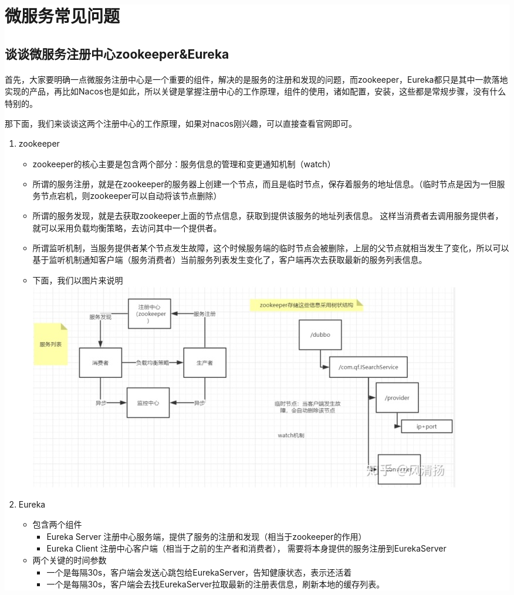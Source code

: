 # 微服务常见问题

## 谈谈微服务注册中心zookeeper&Eureka

首先，大家要明确一点微服务注册中心是一个重要的组件，解决的是服务的注册和发现的问题，而zookeeper，Eureka都只是其中一款落地实现的产品，再比如Nacos也是如此，所以关键是掌握注册中心的工作原理，组件的使用，诸如配置，安装，这些都是常规步骤，没有什么特别的。

那下面，我们来谈谈这两个注册中心的工作原理，如果对nacos刚兴趣，可以直接查看官网即可。

1. zookeeper
   - zookeeper的核心主要是包含两个部分：服务信息的管理和变更通知机制（watch）

   - 所谓的服务注册，就是在zookeeper的服务器上创建一个节点，而且是临时节点，保存着服务的地址信息。（临时节点是因为一但服务节点宕机，则zookeeper可以自动将该节点删除）

   - 所谓的服务发现，就是去获取zookeeper上面的节点信息，获取到提供该服务的地址列表信息。 这样当消费者去调用服务提供者，就可以采用负载均衡策略，去访问其中一个提供者。

   - 所谓监听机制，当服务提供者某个节点发生故障，这个时候服务端的临时节点会被删除，上层的父节点就相当发生了变化，所以可以基于监听机制通知客户端（服务消费者）当前服务列表发生变化了，客户端再次去获取最新的服务列表信息。

   - 下面，我们以图片来说明
   ![zookeeper注册中心](assets/b8937fe64a2525eb468ec8e8c9e678f0fa70a1b4edfbb8c8252bc85ea30da86e.png)  

2. Eureka
   - 包含两个组件
     - Eureka Server 注册中心服务端，提供了服务的注册和发现（相当于zookeeper的作用）
     - Eureka Client 注册中心客户端（相当于之前的生产者和消费者）， 需要将本身提供的服务注册到EurekaServer
   - 两个关键的时间参数
     - 一个是每隔30s，客户端会发送心跳包给EurekaServer，告知健康状态，表示还活着
     - 一个是每隔30s，客户端会去找EurekaServer拉取最新的注册表信息，刷新本地的缓存列表。